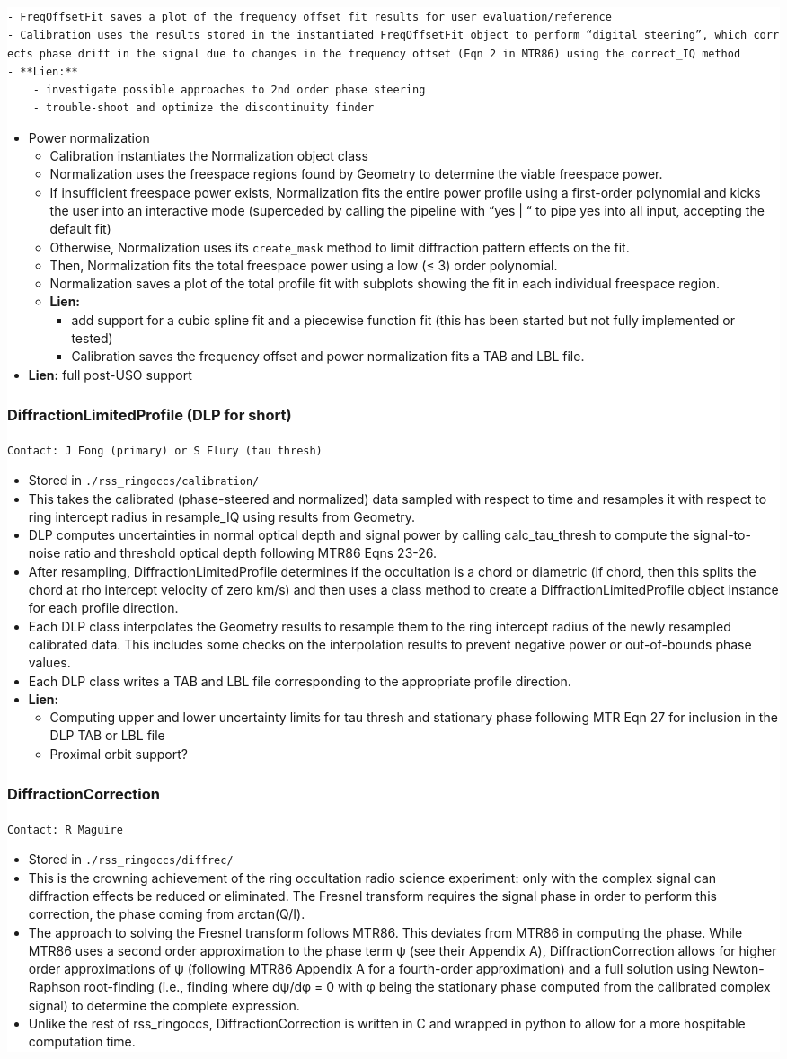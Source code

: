     - FreqOffsetFit saves a plot of the frequency offset fit results for user evaluation/reference
    - Calibration uses the results stored in the instantiated FreqOffsetFit object to perform “digital steering”, which corrects phase drift in the signal due to changes in the frequency offset (Eqn 2 in MTR86) using the correct_IQ method
    - **Lien:**
        - investigate possible approaches to 2nd order phase steering
        - trouble-shoot and optimize the discontinuity finder
- Power normalization
    - Calibration instantiates the Normalization object class
    - Normalization uses the freespace regions found by Geometry to determine the viable freespace power. 
    - If insufficient freespace power exists, Normalization fits the entire power profile using a first-order polynomial and kicks the user into an interactive mode (superceded by calling the pipeline with “yes | “ to pipe yes into all input, accepting the default fit)
    - Otherwise, Normalization uses its `create_mask` method to limit diffraction pattern effects on the fit.
    - Then, Normalization fits the total freespace power using a low (&le; 3) order polynomial.
    - Normalization saves a plot of the total profile fit with subplots showing the fit in each individual freespace region.
    -  **Lien:** 
        - add support for a cubic spline fit and a piecewise function fit (this has been started but not fully implemented or tested)
        - Calibration saves the frequency offset and power normalization fits a TAB and LBL file.
- **Lien:** full post-USO support

### DiffractionLimitedProfile (DLP for short)
    Contact: J Fong (primary) or S Flury (tau thresh)
- Stored in `./rss_ringoccs/calibration/`
- This takes the calibrated (phase-steered and normalized) data sampled with respect to time and resamples it with respect to ring intercept radius in resample_IQ using results from Geometry.
- DLP computes uncertainties in normal optical depth and signal power by calling calc_tau_thresh to compute the signal-to-noise ratio and threshold optical depth following MTR86 Eqns 23-26.
- After resampling, DiffractionLimitedProfile determines if the occultation is a chord or diametric (if chord, then this splits the chord at rho intercept velocity of zero km/s) and then uses a class method to create a DiffractionLimitedProfile object instance for each profile direction.
- Each DLP class interpolates the Geometry results to resample them to the ring intercept radius of the newly resampled calibrated data. This includes some checks on the interpolation results to prevent negative power or out-of-bounds phase values.
- Each DLP class writes a TAB and LBL file corresponding to the appropriate profile direction.
- **Lien:**
    - Computing upper and lower uncertainty limits for tau thresh and stationary phase following MTR Eqn 27 for inclusion in the DLP TAB or LBL file
    - Proximal orbit support?

### DiffractionCorrection 
    Contact: R Maguire
- Stored in `./rss_ringoccs/diffrec/`
- This is the crowning achievement of the ring occultation radio science experiment: only with the complex signal can diffraction effects be reduced or eliminated. The Fresnel transform requires the signal phase in order to perform this correction, the phase coming from arctan(Q/I).
- The approach to solving the Fresnel transform follows MTR86. This deviates from MTR86 in computing the phase. While MTR86 uses a second order approximation to the phase term ψ (see their Appendix A), DiffractionCorrection allows for higher order approximations of ψ (following MTR86 Appendix A for a fourth-order approximation) and a full solution using Newton-Raphson root-finding (i.e., finding where dψ/dφ = 0 with φ being the stationary phase computed from the calibrated complex signal) to determine the complete expression.
- Unlike the rest of rss_ringoccs, DiffractionCorrection is written in C and wrapped in python to allow for a more hospitable computation time.

